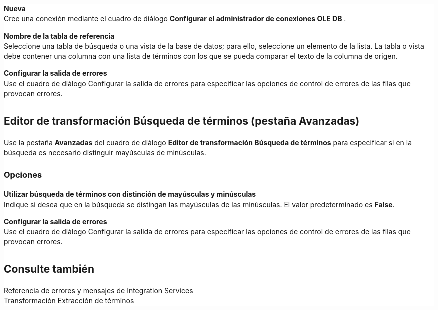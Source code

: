  **Nueva**  
 Cree una conexión mediante el cuadro de diálogo **Configurar el administrador de conexiones OLE DB** .  
  
 **Nombre de la tabla de referencia**  
 Seleccione una tabla de búsqueda o una vista de la base de datos; para ello, seleccione un elemento de la lista. La tabla o vista debe contener una columna con una lista de términos con los que se pueda comparar el texto de la columna de origen.  
  
 **Configurar la salida de errores**  
 Use el cuadro de diálogo [Configurar la salida de errores](https://msdn.microsoft.com/library/5f8da390-fab5-44f8-b268-d8fa313ce4b9) para especificar las opciones de control de errores de las filas que provocan errores.  
  
## <a name="term-lookup-transformation-editor-advanced-tab"></a>Editor de transformación Búsqueda de términos (pestaña Avanzadas)
  Use la pestaña **Avanzadas** del cuadro de diálogo **Editor de transformación Búsqueda de términos** para especificar si en la búsqueda es necesario distinguir mayúsculas de minúsculas.  
  
### <a name="options"></a>Opciones  
 **Utilizar búsqueda de términos con distinción de mayúsculas y minúsculas**  
 Indique si desea que en la búsqueda se distingan las mayúsculas de las minúsculas. El valor predeterminado es **False**.  
  
 **Configurar la salida de errores**  
 Use el cuadro de diálogo [Configurar la salida de errores](https://msdn.microsoft.com/library/5f8da390-fab5-44f8-b268-d8fa313ce4b9) para especificar las opciones de control de errores de las filas que provocan errores.  
  
## <a name="see-also"></a>Consulte también  
 [Referencia de errores y mensajes de Integration Services](../../../integration-services/integration-services-error-and-message-reference.md)   
 [Transformación Extracción de términos](../../../integration-services/data-flow/transformations/term-extraction-transformation.md)  
  
